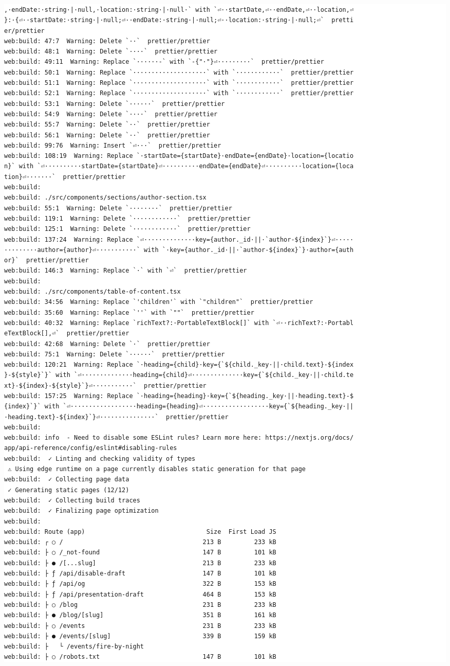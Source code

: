 ```
,·endDate:·string·|·null,·location:·string·|·null·` with `⏎··startDate,⏎··endDate,⏎··location,⏎
}:·{⏎··startDate:·string·|·null;⏎··endDate:·string·|·null;⏎··location:·string·|·null;⏎`  pretti
er/prettier
web:build: 47:7  Warning: Delete `··`  prettier/prettier
web:build: 48:1  Warning: Delete `····`  prettier/prettier
web:build: 49:11  Warning: Replace `······-` with `-{"·"}⏎·········`  prettier/prettier
web:build: 50:1  Warning: Replace `····················` with `············`  prettier/prettier
web:build: 51:1  Warning: Replace `····················` with `············`  prettier/prettier
web:build: 52:1  Warning: Replace `····················` with `············`  prettier/prettier
web:build: 53:1  Warning: Delete `······`  prettier/prettier
web:build: 54:9  Warning: Delete `····`  prettier/prettier
web:build: 55:7  Warning: Delete `··`  prettier/prettier
web:build: 56:1  Warning: Delete `··`  prettier/prettier
web:build: 99:76  Warning: Insert `⏎···`  prettier/prettier
web:build: 108:19  Warning: Replace `·startDate={startDate}·endDate={endDate}·location={locatio
n}` with `⏎··········startDate={startDate}⏎··········endDate={endDate}⏎··········location={loca
tion}⏎·······`  prettier/prettier
web:build: 
web:build: ./src/components/sections/author-section.tsx
web:build: 55:1  Warning: Delete `········`  prettier/prettier
web:build: 119:1  Warning: Delete `············`  prettier/prettier
web:build: 125:1  Warning: Delete `············`  prettier/prettier
web:build: 137:24  Warning: Replace `⏎··············key={author._id·||·`author-${index}`}⏎·····
·········author={author}⏎···········` with `·key={author._id·||·`author-${index}`}·author={auth
or}`  prettier/prettier
web:build: 146:3  Warning: Replace `·` with `⏎`  prettier/prettier
web:build: 
web:build: ./src/components/table-of-content.tsx
web:build: 34:56  Warning: Replace `'children'` with `"children"`  prettier/prettier
web:build: 35:60  Warning: Replace `''` with `""`  prettier/prettier
web:build: 40:32  Warning: Replace `richText?:·PortableTextBlock[]` with `⏎··richText?:·Portabl
eTextBlock[],⏎`  prettier/prettier
web:build: 42:68  Warning: Delete `·`  prettier/prettier
web:build: 75:1  Warning: Delete `······`  prettier/prettier
web:build: 120:21  Warning: Replace `·heading={child}·key={`${child._key·||·child.text}-${index
}-${style}`}` with `⏎··············heading={child}⏎··············key={`${child._key·||·child.te
xt}-${index}-${style}`}⏎···········`  prettier/prettier
web:build: 157:25  Warning: Replace `·heading={heading}·key={`${heading._key·||·heading.text}-$
{index}`}` with `⏎··················heading={heading}⏎··················key={`${heading._key·||
·heading.text}-${index}`}⏎···············`  prettier/prettier
web:build: 
web:build: info  - Need to disable some ESLint rules? Learn more here: https://nextjs.org/docs/
app/api-reference/config/eslint#disabling-rules
web:build:  ✓ Linting and checking validity of types 
 ⚠ Using edge runtime on a page currently disables static generation for that page
web:build:  ✓ Collecting page data 
 ✓ Generating static pages (12/12)
web:build:  ✓ Collecting build traces 
web:build:  ✓ Finalizing page optimization 
web:build: 
web:build: Route (app)                                 Size  First Load JS    
web:build: ┌ ○ /                                      213 B         233 kB
web:build: ├ ○ /_not-found                            147 B         101 kB
web:build: ├ ● /[...slug]                             213 B         233 kB
web:build: ├ ƒ /api/disable-draft                     147 B         101 kB
web:build: ├ ƒ /api/og                                322 B         153 kB
web:build: ├ ƒ /api/presentation-draft                464 B         153 kB
web:build: ├ ○ /blog                                  231 B         233 kB
web:build: ├ ● /blog/[slug]                           351 B         161 kB
web:build: ├ ○ /events                                231 B         233 kB
web:build: ├ ● /events/[slug]                         339 B         159 kB
web:build: ├   └ /events/fire-by-night
web:build: ├ ○ /robots.txt                            147 B         101 kB
```